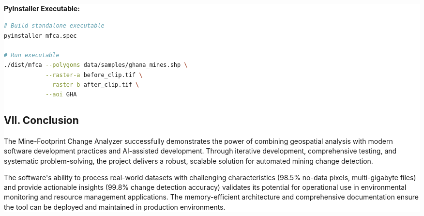 **PyInstaller Executable:**
```bash
# Build standalone executable
pyinstaller mfca.spec

# Run executable
./dist/mfca --polygons data/samples/ghana_mines.shp \
            --raster-a before_clip.tif \
            --raster-b after_clip.tif \
            --aoi GHA
```

## VII. Conclusion

The Mine-Footprint Change Analyzer successfully demonstrates the power of combining geospatial analysis with modern software development practices and AI-assisted development. Through iterative development, comprehensive testing, and systematic problem-solving, the project delivers a robust, scalable solution for automated mining change detection.

The software's ability to process real-world datasets with challenging characteristics (98.5% no-data pixels, multi-gigabyte files) and provide actionable insights (99.8% change detection accuracy) validates its potential for operational use in environmental monitoring and resource management applications. The memory-efficient architecture and comprehensive documentation ensure the tool can be deployed and maintained in production environments.